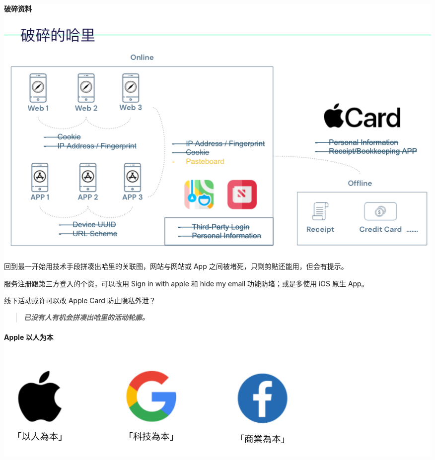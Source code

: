 
#### 破碎资料



![](/assets/9a05f632eba0/1*H0dYwwbNMT08_REzs4SUBg.png)



回到最一开始用技术手段拼凑出哈里的关联图，网站与网站或 App 之间被堵死，只剩剪贴还能用，但会有提示。



服务注册跟第三方登入的个资，可以改用 Sign in with apple 和 hide my email 功能防堵；或是多使用 iOS 原生 App。



线下活动或许可以改 Apple Card 防止隐私外泄？



> ***已没有人有机会拼凑出哈里的活动轮廓。***



#### Apple 以人为本



![](/assets/9a05f632eba0/1*5LLnXt2Glp7de_vdouufnQ.png)
